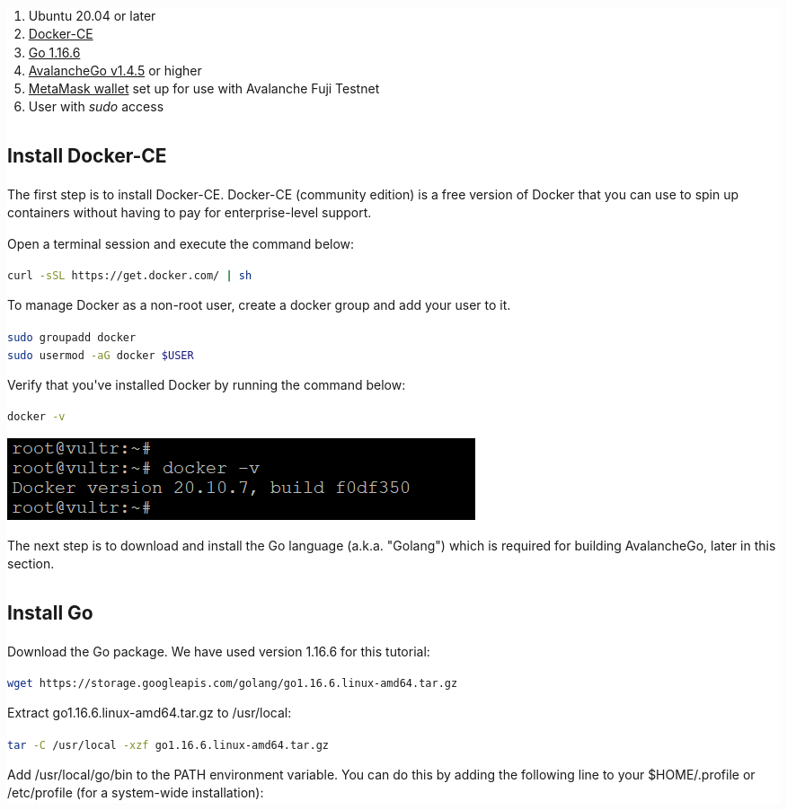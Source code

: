 1. Ubuntu 20.04 or later
2. [Docker-CE](https://docs.docker.com/get-docker/)
3. [Go 1.16.6](https://storage.googleapis.com/golang/go1.16.6.linux-amd64.tar.gz)
4. [AvalancheGo v1.4.5](https://github.com/ava-labs/avalanchego.git) or higher
5. [MetaMask wallet](https://metamask.io/) set up for use with Avalanche Fuji Testnet
6. User with _sudo_ access

## Install Docker-CE

The first step is to install Docker-CE. Docker-CE (community edition) is a free
version of Docker that you can use to spin up containers without having to pay
for enterprise-level support.

Open a terminal session and execute the command below:

```bash
curl -sSL https://get.docker.com/ | sh
```

To manage Docker as a non-root user, create a docker group and add your user to it.

```bash
sudo groupadd docker
sudo usermod -aG docker $USER
```

Verify that you've installed Docker by running the command below:

```bash
docker -v
```

![docker-v](img/chainlink-tutorial-00-docker-v.png)

The next step is to download and install the Go language (a.k.a. "Golang") which
is required for building AvalancheGo, later in this section.

## Install Go

Download the Go package. We have used version 1.16.6 for this tutorial:

```bash
wget https://storage.googleapis.com/golang/go1.16.6.linux-amd64.tar.gz
```

Extract go1.16.6.linux-amd64.tar.gz to /usr/local:

```bash
tar -C /usr/local -xzf go1.16.6.linux-amd64.tar.gz
```

Add /usr/local/go/bin to the PATH environment variable. You can do this by
adding the following line to your $HOME/.profile or /etc/profile (for a
system-wide installation):

